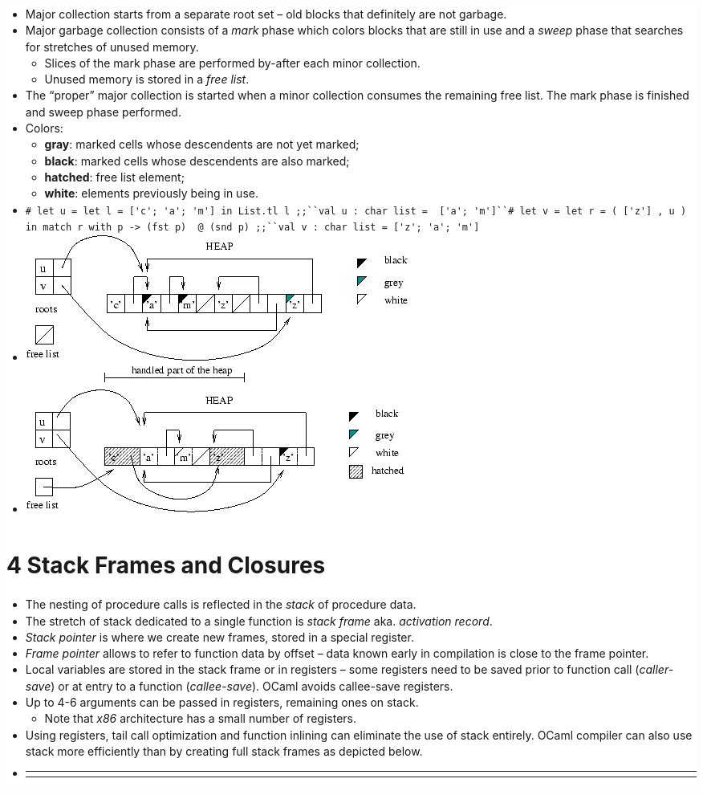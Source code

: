 * Major collection starts from a separate root set – old blocks that 
  definitely are not garbage.
* Major garbage collection consists of a *mark* phase which colors blocks that 
  are still in use and a *sweep* phase that searches for stretches of unused 
  memory.
  * Slices of the mark phase are performed by-after each minor collection.
  * Unused memory is stored in a *free list*.
* The “proper” major collection is started when a minor collection consumes 
  the remaining free list. The mark phase is finished and sweep phase 
  performed.
* Colors:
  * **gray**: marked cells whose descendents are not yet marked;
  * **black**: marked cells whose descendents are also marked;
  * **hatched**: free list element;
  * **white**: elements previously being in use.
* `# let u = let l = ['c'; 'a'; 'm'] in List.tl l ;;``val u : char list = 
  ['a'; 'm']``# let v = let r = ( ['z'] , u ) in match r with p -> (fst p) 
  @ (snd p) ;;``val v : char list = ['z'; 'a'; 'm']`
* ![](book-ora034-GC_Marking_phase.gif)
* ![](book-ora035-GC_Sweep_phase.gif)

# 4 Stack Frames and Closures

* The nesting of procedure calls is reflected in the *stack* of procedure 
  data.
* The stretch of stack dedicated to a single function is *stack frame* 
  aka. *activation record*.
* *Stack pointer* is where we create new frames, stored in a special register.
* *Frame pointer* allows to refer to function data by offset – data known 
  early in compilation is close to the frame pointer.
* Local variables are stored in the stack frame or in registers – some 
  registers need to be saved prior to function call (*caller-save*) or at 
  entry to a function (*callee-save*). OCaml avoids callee-save registers.
* Up to 4-6 arguments can be passed in registers, remaining ones on stack.
  * Note that *x86* architecture has a small number of registers.
* Using registers, tail call optimization and function inlining can eliminate 
  the use of stack entirely. OCaml compiler can also use stack more 
  efficiently than by creating full stack frames as depicted below.
* <table style="display: inline-table; vertical-align: middle">
  <tbody><tr>
    <td></td>
    <td></td>
  </tr></tbody>
</table>